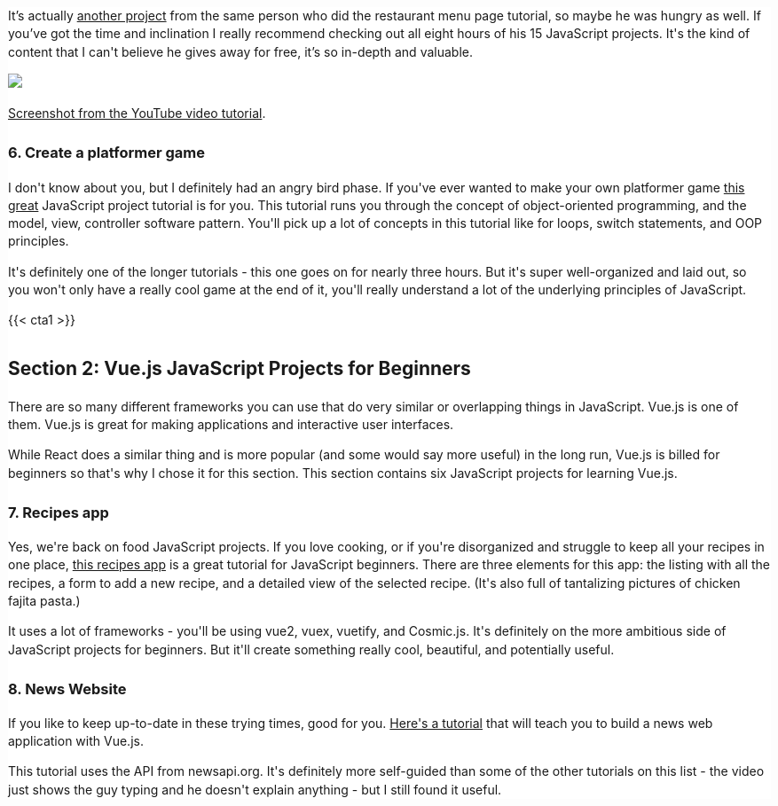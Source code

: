 It’s actually [another project](https://boot.dev/learn/learn-code-javascript) from the same person who did the restaurant menu page tutorial, so maybe he was hungry as well.  If you’ve got the time and inclination I really recommend checking out all eight hours of his 15 JavaScript projects. It's the kind of content that I can't believe he gives away for free, it’s so in-depth and valuable.

![](https://lh6.googleusercontent.com/0cC_hjLSF_O0gajrBwlJ6zw561jl0VANXOpoJxUAB6hJiPRc_nEh0ImWdHq3aO5KnXV9tqdbcy2i2wyTCzBjLfM69zrHbyEHViN7UThGiJF3jwLg4HlwZR4L6iNN6d_BIjEl_SNT=s0)

[Screenshot from the YouTube video tutorial](https://www.youtube.com/watch?v=3PHXvlpOkf4&t=22703s).

### 6. Create a platformer game

I don't know about you, but I definitely had an angry bird phase. If you've ever wanted to make your own platformer game [this great](https://www.youtube.com/watch?v=w-OKdSHRlfA) JavaScript project tutorial is for you. This tutorial runs you through the concept of object-oriented programming, and the model, view, controller software pattern. You'll pick up a lot of concepts in this tutorial like for loops, switch statements, and OOP principles.

It's definitely one of the longer tutorials - this one goes on for nearly three hours. But it's super well-organized and laid out, so you won't only have a really cool game at the end of it, you'll really understand a lot of the underlying principles of JavaScript. 

{{< cta1 >}}

## Section 2: Vue.js JavaScript Projects for Beginners

There are so many different frameworks you can use that do very similar or overlapping things in JavaScript. Vue.js is one of them. Vue.js is great for making applications and interactive user interfaces.

While React does a similar thing and is more popular (and some would say more useful) in the long run, Vue.js is billed for beginners so that's why I chose it for this section. This section contains six JavaScript projects for learning Vue.js.

### 7. Recipes app

Yes, we're back on food JavaScript projects. If you love cooking, or if you're disorganized and struggle to keep all your recipes in one place, [this recipes app](https://hackernoon.com/how-to-build-a-recipe-app-using-vue-js-and-vuex-7830998050b9) is a great tutorial for JavaScript beginners. There are three elements for this app: the listing with all the recipes, a form to add a new recipe, and a detailed view of the selected recipe. (It's also full of tantalizing pictures of chicken fajita pasta.)

It uses a lot of frameworks - you'll be using vue2, vuex, vuetify, and Cosmic.js. It's definitely on the more ambitious side of JavaScript projects for beginners. But it'll create something really cool, beautiful, and potentially useful. 

### 8. News Website

If you like to keep up-to-date in these trying times, good for you. [Here's a tutorial](https://www.youtube.com/watch?v=8wPClWnmmCc) that will teach you to build a news web application with Vue.js. 

This tutorial uses the API from newsapi.org. It's definitely more self-guided than some of the other tutorials on this list - the video just shows the guy typing and he doesn't explain anything - but I still found it useful. 
